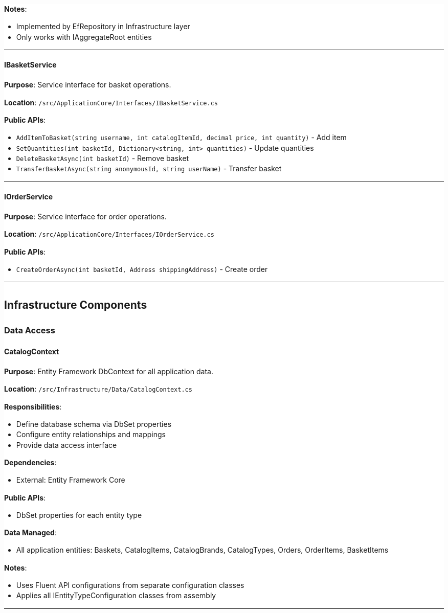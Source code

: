 **Notes**:
- Implemented by EfRepository in Infrastructure layer
- Only works with IAggregateRoot entities

---

#### IBasketService

**Purpose**: Service interface for basket operations.

**Location**: `/src/ApplicationCore/Interfaces/IBasketService.cs`

**Public APIs**:
- `AddItemToBasket(string username, int catalogItemId, decimal price, int quantity)` - Add item
- `SetQuantities(int basketId, Dictionary<string, int> quantities)` - Update quantities
- `DeleteBasketAsync(int basketId)` - Remove basket
- `TransferBasketAsync(string anonymousId, string userName)` - Transfer basket

---

#### IOrderService

**Purpose**: Service interface for order operations.

**Location**: `/src/ApplicationCore/Interfaces/IOrderService.cs`

**Public APIs**:
- `CreateOrderAsync(int basketId, Address shippingAddress)` - Create order

---

## Infrastructure Components

### Data Access

#### CatalogContext

**Purpose**: Entity Framework DbContext for all application data.

**Location**: `/src/Infrastructure/Data/CatalogContext.cs`

**Responsibilities**:
- Define database schema via DbSet properties
- Configure entity relationships and mappings
- Provide data access interface

**Dependencies**:
- External: Entity Framework Core

**Public APIs**:
- DbSet properties for each entity type

**Data Managed**:
- All application entities: Baskets, CatalogItems, CatalogBrands, CatalogTypes, Orders, OrderItems, BasketItems

**Notes**:
- Uses Fluent API configurations from separate configuration classes
- Applies all IEntityTypeConfiguration classes from assembly

---